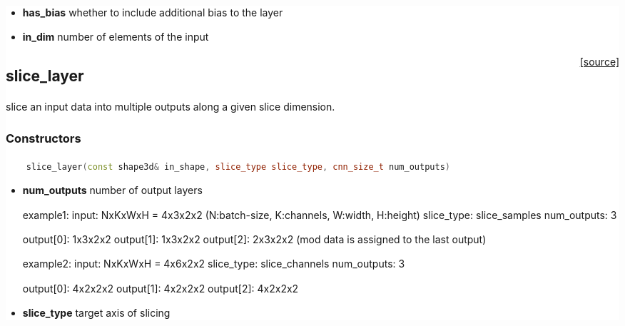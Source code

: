 - **has_bias** whether to include additional bias to the layer

- **in_dim** number of elements of the input

<span style="float:right;">[[source]](https://github.com/tiny-dnn/tiny-dnn/blob/master/tiny_dnn/layers/slice_layer.h#L42)</span>
## slice_layer

slice an input data into multiple outputs along a given slice dimension.

### Constructors

```cpp
    slice_layer(const shape3d& in_shape, slice_type slice_type, cnn_size_t num_outputs)
```

- **num_outputs** number of output layers

  example1:
  input:       NxKxWxH = 4x3x2x2  (N:batch-size, K:channels, W:width, H:height)
  slice_type:  slice_samples
  num_outputs: 3

  output[0]: 1x3x2x2
  output[1]: 1x3x2x2
  output[2]: 2x3x2x2  (mod data is assigned to the last output)

  example2:
  input:       NxKxWxH = 4x6x2x2
  slice_type:  slice_channels
  num_outputs: 3

  output[0]: 4x2x2x2
  output[1]: 4x2x2x2
  output[2]: 4x2x2x2

- **slice_type** target axis of slicing


